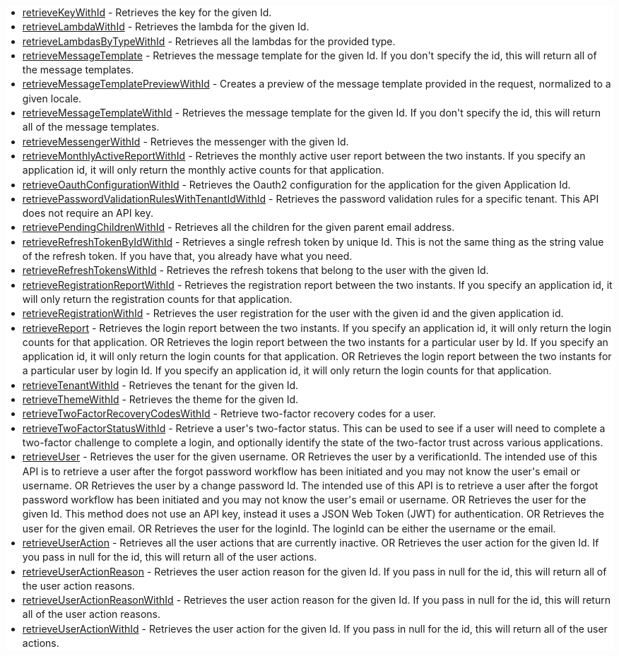 * [retrieveKeyWithId](#retrievekeywithid) - Retrieves the key for the given Id.
* [retrieveLambdaWithId](#retrievelambdawithid) - Retrieves the lambda for the given Id.
* [retrieveLambdasByTypeWithId](#retrievelambdasbytypewithid) - Retrieves all the lambdas for the provided type.
* [retrieveMessageTemplate](#retrievemessagetemplate) - Retrieves the message template for the given Id. If you don't specify the id, this will return all of the message templates.
* [retrieveMessageTemplatePreviewWithId](#retrievemessagetemplatepreviewwithid) - Creates a preview of the message template provided in the request, normalized to a given locale.
* [retrieveMessageTemplateWithId](#retrievemessagetemplatewithid) - Retrieves the message template for the given Id. If you don't specify the id, this will return all of the message templates.
* [retrieveMessengerWithId](#retrievemessengerwithid) - Retrieves the messenger with the given Id.
* [retrieveMonthlyActiveReportWithId](#retrievemonthlyactivereportwithid) - Retrieves the monthly active user report between the two instants. If you specify an application id, it will only return the monthly active counts for that application.
* [retrieveOauthConfigurationWithId](#retrieveoauthconfigurationwithid) - Retrieves the Oauth2 configuration for the application for the given Application Id.
* [retrievePasswordValidationRulesWithTenantIdWithId](#retrievepasswordvalidationruleswithtenantidwithid) - Retrieves the password validation rules for a specific tenant.  This API does not require an API key.
* [retrievePendingChildrenWithId](#retrievependingchildrenwithid) - Retrieves all the children for the given parent email address.
* [retrieveRefreshTokenByIdWithId](#retrieverefreshtokenbyidwithid) - Retrieves a single refresh token by unique Id. This is not the same thing as the string value of the refresh token. If you have that, you already have what you need.
* [retrieveRefreshTokensWithId](#retrieverefreshtokenswithid) - Retrieves the refresh tokens that belong to the user with the given Id.
* [retrieveRegistrationReportWithId](#retrieveregistrationreportwithid) - Retrieves the registration report between the two instants. If you specify an application id, it will only return the registration counts for that application.
* [retrieveRegistrationWithId](#retrieveregistrationwithid) - Retrieves the user registration for the user with the given id and the given application id.
* [retrieveReport](#retrievereport) - Retrieves the login report between the two instants. If you specify an application id, it will only return the login counts for that application. OR Retrieves the login report between the two instants for a particular user by Id. If you specify an application id, it will only return the login counts for that application. OR Retrieves the login report between the two instants for a particular user by login Id. If you specify an application id, it will only return the login counts for that application.
* [retrieveTenantWithId](#retrievetenantwithid) - Retrieves the tenant for the given Id.
* [retrieveThemeWithId](#retrievethemewithid) - Retrieves the theme for the given Id.
* [retrieveTwoFactorRecoveryCodesWithId](#retrievetwofactorrecoverycodeswithid) - Retrieve two-factor recovery codes for a user.
* [retrieveTwoFactorStatusWithId](#retrievetwofactorstatuswithid) - Retrieve a user's two-factor status.  This can be used to see if a user will need to complete a two-factor challenge to complete a login, and optionally identify the state of the two-factor trust across various applications.
* [retrieveUser](#retrieveuser) - Retrieves the user for the given username. OR Retrieves the user by a verificationId. The intended use of this API is to retrieve a user after the forgot password workflow has been initiated and you may not know the user's email or username. OR Retrieves the user by a change password Id. The intended use of this API is to retrieve a user after the forgot password workflow has been initiated and you may not know the user's email or username. OR Retrieves the user for the given Id. This method does not use an API key, instead it uses a JSON Web Token (JWT) for authentication. OR Retrieves the user for the given email. OR Retrieves the user for the loginId. The loginId can be either the username or the email.
* [retrieveUserAction](#retrieveuseraction) - Retrieves all the user actions that are currently inactive. OR Retrieves the user action for the given Id. If you pass in null for the id, this will return all of the user actions.
* [retrieveUserActionReason](#retrieveuseractionreason) - Retrieves the user action reason for the given Id. If you pass in null for the id, this will return all of the user action reasons.
* [retrieveUserActionReasonWithId](#retrieveuseractionreasonwithid) - Retrieves the user action reason for the given Id. If you pass in null for the id, this will return all of the user action reasons.
* [retrieveUserActionWithId](#retrieveuseractionwithid) - Retrieves the user action for the given Id. If you pass in null for the id, this will return all of the user actions.
